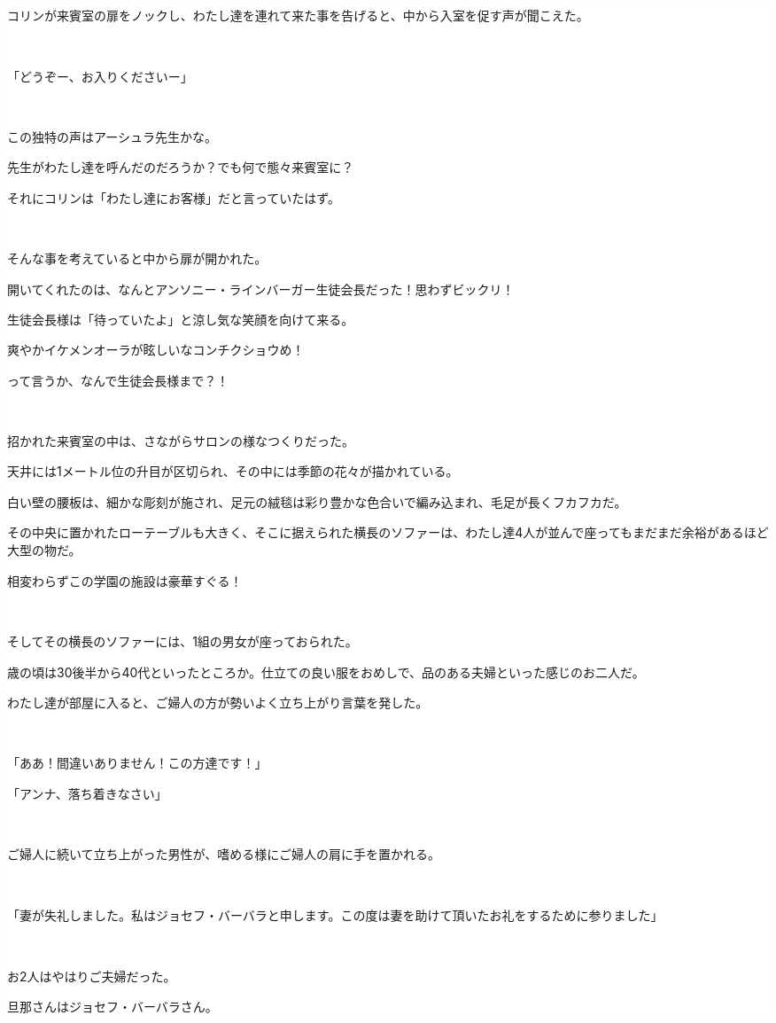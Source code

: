 コリンが来賓室の扉をノックし、わたし達を連れて来た事を告げると、中から入室を促す声が聞こえた。

&nbsp;

「どうぞー、お入りくださいー」

&nbsp;

この独特の声はアーシュラ先生かな。

先生がわたし達を呼んだのだろうか？でも何で態々来賓室に？

それにコリンは「わたし達にお客様」だと言っていたはず。

&nbsp;

そんな事を考えていると中から扉が開かれた。

開いてくれたのは、なんとアンソニー・ラインバーガー生徒会長だった！思わずビックリ！

生徒会長様は「待っていたよ」と涼し気な笑顔を向けて来る。

爽やかイケメンオーラが眩しいなコンチクショウめ！

って言うか、なんで生徒会長様まで？！

&nbsp;

招かれた来賓室の中は、さながらサロンの様なつくりだった。

天井には1メートル位の升目が区切られ、その中には季節の花々が描かれている。

白い壁の腰板は、細かな彫刻が施され、足元の絨毯は彩り豊かな色合いで編み込まれ、毛足が長くフカフカだ。

その中央に置かれたローテーブルも大きく、そこに据えられた横長のソファーは、わたし達4人が並んで座ってもまだまだ余裕があるほど大型の物だ。

相変わらずこの学園の施設は豪華すぐる！

&nbsp;

そしてその横長のソファーには、1組の男女が座っておられた。

歳の頃は30後半から40代といったところか。仕立ての良い服をおめしで、品のある夫婦といった感じのお二人だ。

わたし達が部屋に入ると、ご婦人の方が勢いよく立ち上がり言葉を発した。

&nbsp;

「ああ！間違いありません！この方達です！」

「アンナ、落ち着きなさい」

&nbsp;

ご婦人に続いて立ち上がった男性が、嗜める様にご婦人の肩に手を置かれる。

&nbsp;

「妻が失礼しました。私はジョセフ・バーバラと申します。この度は妻を助けて頂いたお礼をするために参りました」

&nbsp;

お2人はやはりご夫婦だった。

旦那さんはジョセフ・バーバラさん。
